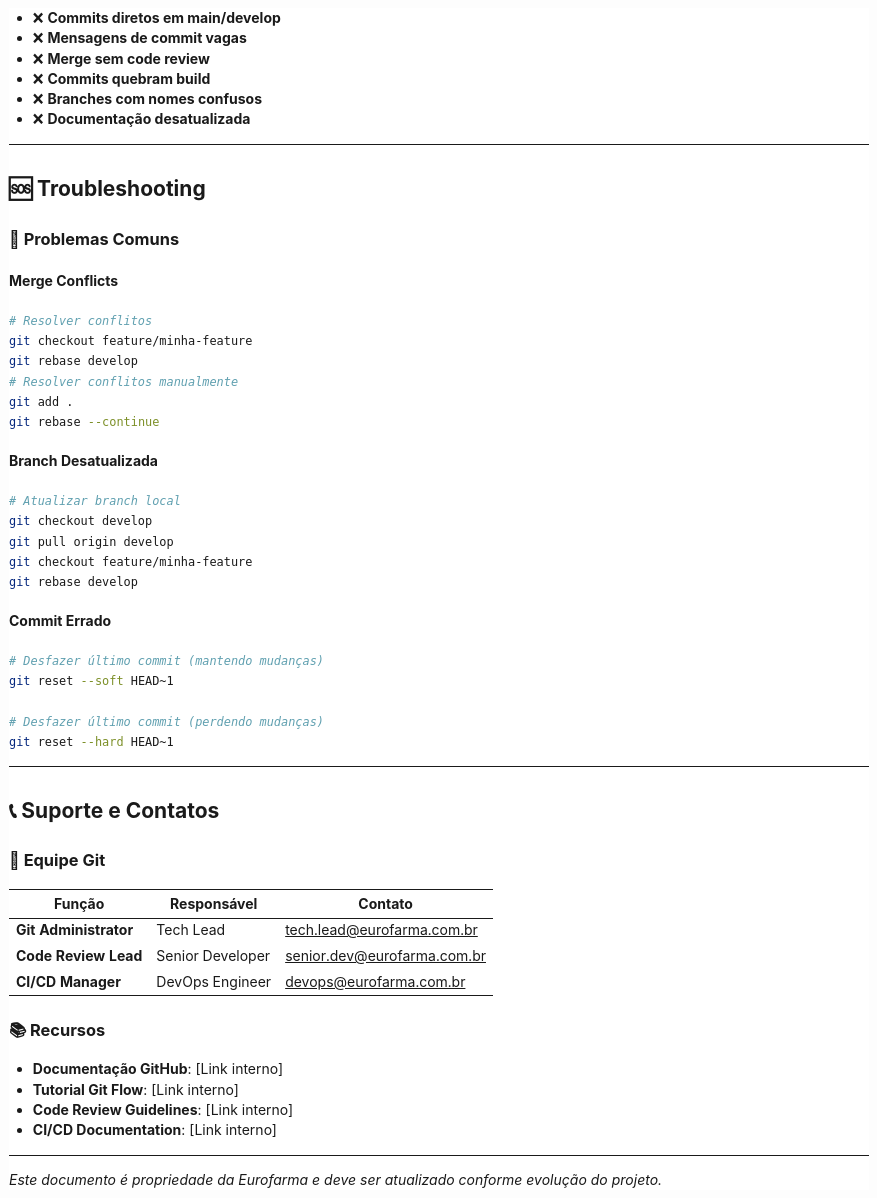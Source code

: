 - ❌ **Commits diretos em main/develop**
- ❌ **Mensagens de commit vagas**
- ❌ **Merge sem code review**
- ❌ **Commits quebram build**
- ❌ **Branches com nomes confusos**
- ❌ **Documentação desatualizada**

---

## 🆘 Troubleshooting

### 🔧 **Problemas Comuns**

#### **Merge Conflicts**
```bash
# Resolver conflitos
git checkout feature/minha-feature
git rebase develop
# Resolver conflitos manualmente
git add .
git rebase --continue
```

#### **Branch Desatualizada**
```bash
# Atualizar branch local
git checkout develop
git pull origin develop
git checkout feature/minha-feature
git rebase develop
```

#### **Commit Errado**
```bash
# Desfazer último commit (mantendo mudanças)
git reset --soft HEAD~1

# Desfazer último commit (perdendo mudanças)
git reset --hard HEAD~1
```

---

## 📞 Suporte e Contatos

### 👥 **Equipe Git**

| Função | Responsável | Contato |
|--------|-------------|---------|
| **Git Administrator** | Tech Lead | tech.lead@eurofarma.com.br |
| **Code Review Lead** | Senior Developer | senior.dev@eurofarma.com.br |
| **CI/CD Manager** | DevOps Engineer | devops@eurofarma.com.br |

### 📚 **Recursos**

- **Documentação GitHub**: [Link interno]
- **Tutorial Git Flow**: [Link interno]
- **Code Review Guidelines**: [Link interno]
- **CI/CD Documentation**: [Link interno]

---

*Este documento é propriedade da Eurofarma e deve ser atualizado conforme evolução do projeto.*

